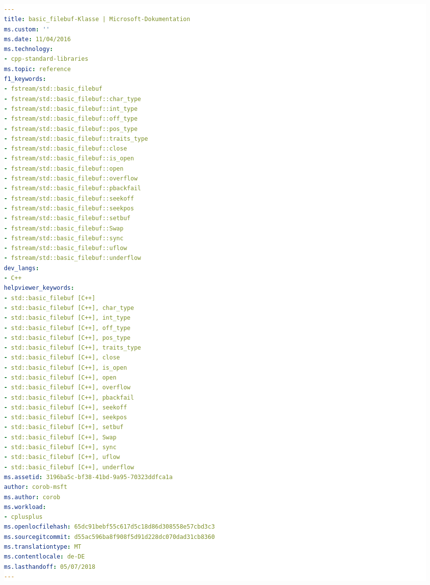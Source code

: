 ```yaml
---
title: basic_filebuf-Klasse | Microsoft-Dokumentation
ms.custom: ''
ms.date: 11/04/2016
ms.technology:
- cpp-standard-libraries
ms.topic: reference
f1_keywords:
- fstream/std::basic_filebuf
- fstream/std::basic_filebuf::char_type
- fstream/std::basic_filebuf::int_type
- fstream/std::basic_filebuf::off_type
- fstream/std::basic_filebuf::pos_type
- fstream/std::basic_filebuf::traits_type
- fstream/std::basic_filebuf::close
- fstream/std::basic_filebuf::is_open
- fstream/std::basic_filebuf::open
- fstream/std::basic_filebuf::overflow
- fstream/std::basic_filebuf::pbackfail
- fstream/std::basic_filebuf::seekoff
- fstream/std::basic_filebuf::seekpos
- fstream/std::basic_filebuf::setbuf
- fstream/std::basic_filebuf::Swap
- fstream/std::basic_filebuf::sync
- fstream/std::basic_filebuf::uflow
- fstream/std::basic_filebuf::underflow
dev_langs:
- C++
helpviewer_keywords:
- std::basic_filebuf [C++]
- std::basic_filebuf [C++], char_type
- std::basic_filebuf [C++], int_type
- std::basic_filebuf [C++], off_type
- std::basic_filebuf [C++], pos_type
- std::basic_filebuf [C++], traits_type
- std::basic_filebuf [C++], close
- std::basic_filebuf [C++], is_open
- std::basic_filebuf [C++], open
- std::basic_filebuf [C++], overflow
- std::basic_filebuf [C++], pbackfail
- std::basic_filebuf [C++], seekoff
- std::basic_filebuf [C++], seekpos
- std::basic_filebuf [C++], setbuf
- std::basic_filebuf [C++], Swap
- std::basic_filebuf [C++], sync
- std::basic_filebuf [C++], uflow
- std::basic_filebuf [C++], underflow
ms.assetid: 3196ba5c-bf38-41bd-9a95-70323ddfca1a
author: corob-msft
ms.author: corob
ms.workload:
- cplusplus
ms.openlocfilehash: 65dc91bebf55c617d5c18d86d308558e57cbd3c3
ms.sourcegitcommit: d55ac596ba8f908f5d91d228dc070dad31cb8360
ms.translationtype: MT
ms.contentlocale: de-DE
ms.lasthandoff: 05/07/2018
---
```
